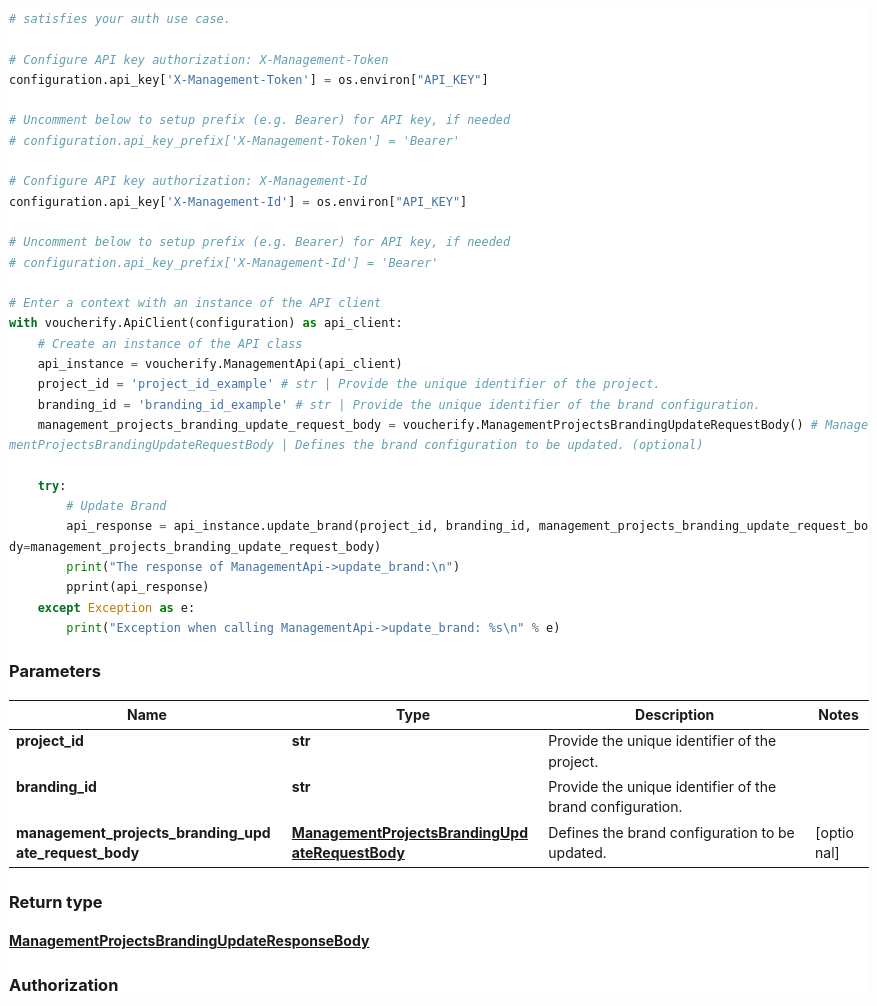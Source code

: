 ```python
# satisfies your auth use case.

# Configure API key authorization: X-Management-Token
configuration.api_key['X-Management-Token'] = os.environ["API_KEY"]

# Uncomment below to setup prefix (e.g. Bearer) for API key, if needed
# configuration.api_key_prefix['X-Management-Token'] = 'Bearer'

# Configure API key authorization: X-Management-Id
configuration.api_key['X-Management-Id'] = os.environ["API_KEY"]

# Uncomment below to setup prefix (e.g. Bearer) for API key, if needed
# configuration.api_key_prefix['X-Management-Id'] = 'Bearer'

# Enter a context with an instance of the API client
with voucherify.ApiClient(configuration) as api_client:
    # Create an instance of the API class
    api_instance = voucherify.ManagementApi(api_client)
    project_id = 'project_id_example' # str | Provide the unique identifier of the project.
    branding_id = 'branding_id_example' # str | Provide the unique identifier of the brand configuration.
    management_projects_branding_update_request_body = voucherify.ManagementProjectsBrandingUpdateRequestBody() # ManagementProjectsBrandingUpdateRequestBody | Defines the brand configuration to be updated. (optional)

    try:
        # Update Brand
        api_response = api_instance.update_brand(project_id, branding_id, management_projects_branding_update_request_body=management_projects_branding_update_request_body)
        print("The response of ManagementApi->update_brand:\n")
        pprint(api_response)
    except Exception as e:
        print("Exception when calling ManagementApi->update_brand: %s\n" % e)
```



### Parameters


Name | Type | Description  | Notes
------------- | ------------- | ------------- | -------------
 **project_id** | **str**| Provide the unique identifier of the project. | 
 **branding_id** | **str**| Provide the unique identifier of the brand configuration. | 
 **management_projects_branding_update_request_body** | [**ManagementProjectsBrandingUpdateRequestBody**](ManagementProjectsBrandingUpdateRequestBody.md)| Defines the brand configuration to be updated. | [optional] 

### Return type

[**ManagementProjectsBrandingUpdateResponseBody**](ManagementProjectsBrandingUpdateResponseBody.md)

### Authorization
